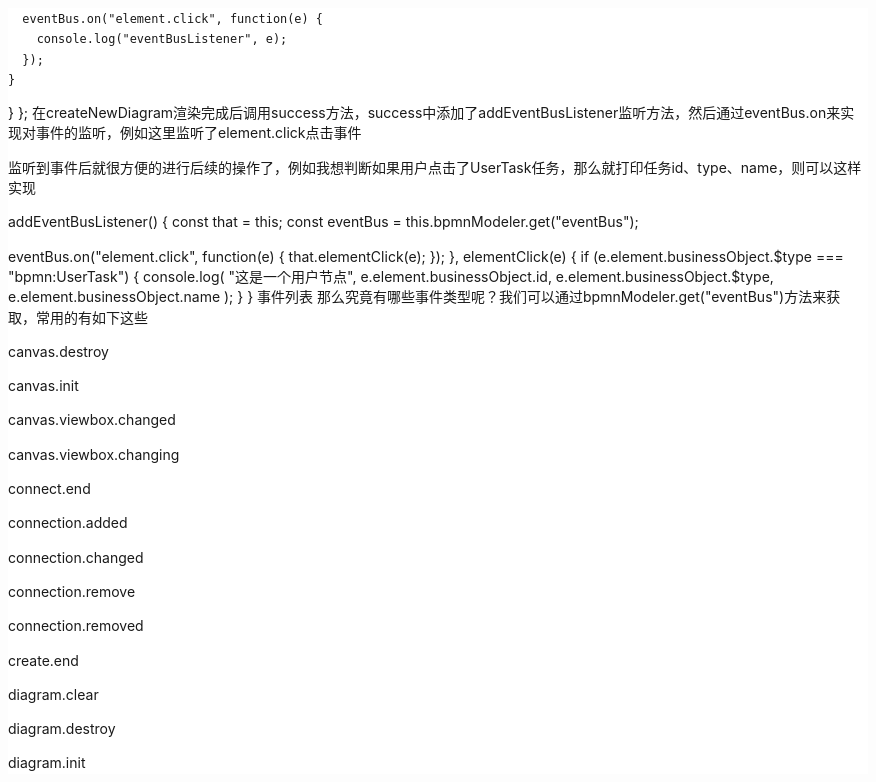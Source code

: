       eventBus.on("element.click", function(e) {
        console.log("eventBusListener", e);
      });
    }
  }
};
</script>
在createNewDiagram渲染完成后调用success方法，success中添加了addEventBusListener监听方法，然后通过eventBus.on来实现对事件的监听，例如这里监听了element.click点击事件

监听到事件后就很方便的进行后续的操作了，例如我想判断如果用户点击了UserTask任务，那么就打印任务id、type、name，则可以这样实现

addEventBusListener() {
  const that = this;
  const eventBus = this.bpmnModeler.get("eventBus");

  eventBus.on("element.click", function(e) {
    that.elementClick(e);
  });
},
elementClick(e) {
  if (e.element.businessObject.$type === "bpmn:UserTask") {
    console.log(
      "这是一个用户节点",
      e.element.businessObject.id,
      e.element.businessObject.$type,
      e.element.businessObject.name
    );
  }
}
事件列表
那么究竟有哪些事件类型呢？我们可以通过bpmnModeler.get("eventBus")方法来获取，常用的有如下这些

canvas.destroy

canvas.init

canvas.viewbox.changed

canvas.viewbox.changing

connect.end

connection.added

connection.changed

connection.remove

connection.removed

create.end

diagram.clear

diagram.destroy

diagram.init
